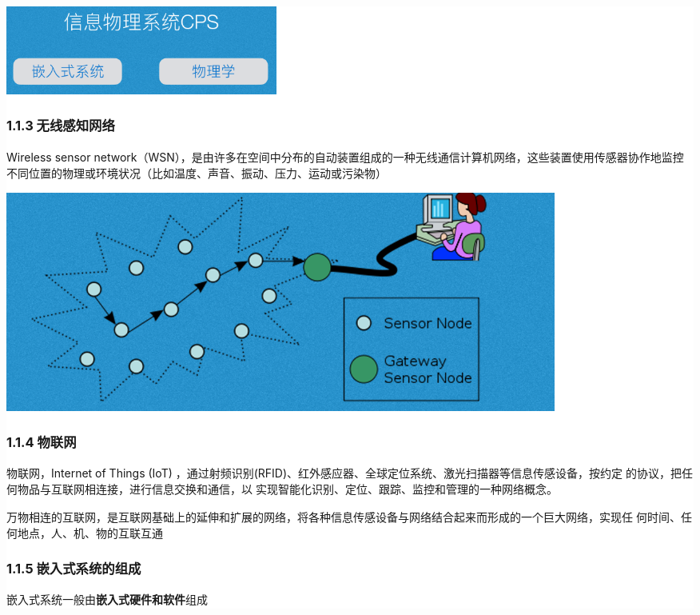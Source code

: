 <img src="嵌入式系统概论/image-20250827194612734.png" alt="image-20250827194612734" style="zoom:33%;" />

### 1.1.3 无线感知网络

Wireless sensor network（WSN），是由许多在空间中分布的自动装置组成的一种无线通信计算机网络，这些装置使用传感器协作地监控不同位置的物理或环境状况（比如温度、声音、振动、压力、运动或污染物） 

<img src="嵌入式系统概论/image-20250827194810567.png" alt="image-20250827194810567" style="zoom:67%;" />

### 1.1.4 物联网

物联网，Internet of Things (IoT) ，通过射频识别(RFID)、红外感应器、全球定位系统、激光扫描器等信息传感设备，按约定 的协议，把任何物品与互联网相连接，进行信息交换和通信，以 实现智能化识别、定位、跟踪、监控和管理的一种网络概念。

万物相连的互联网，是互联网基础上的延伸和扩展的网络，将各种信息传感设备与网络结合起来而形成的一个巨大网络，实现任 何时间、任何地点，人、机、物的互联互通 

### 1.1.5 嵌入式系统的组成

嵌入式系统一般由**嵌入式硬件和软件**组成
